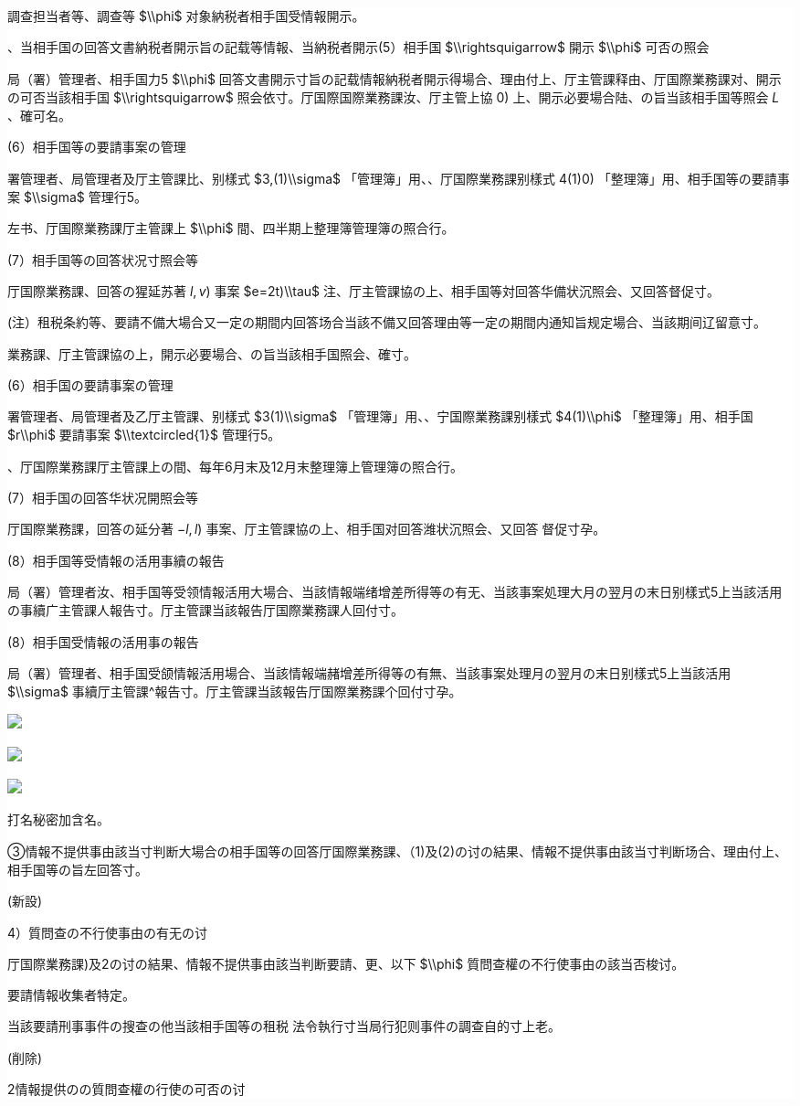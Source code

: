 調查担当者等、調查等 $\\phi$ 对象納税者相手国受情報開示。

、当相手国の回答文書納税者開示旨の記载等情報、当納税者開示(5）相手国 $\\rightsquigarrow$ 開示 $\\phi$ 可否の照会

局（署）管理者、相手国力5 $\\phi$ 回答文書開示寸旨の記载情報納税者開示得場合、理由付上、厅主管課释由、厅国際業務課对、開示の可否当該相手国 $\\rightsquigarrow$ 照会依寸。厅国際国際業務課汝、厅主管上協 $0)$ 上、開示必要場合陆、の旨当該相手国等照会 $L$ 、確可名。

(6）相手国等の要請事案の管理

署管理者、局管理者及厅主管課比、别樣式 $3,(1)\\sigma$ 「管理簿」用、、厅国際業務課别樣式 $4(1)0)$ 「整理簿」用、相手国等の要請事案 $\\sigma$ 管理行5。

左书、厅国際業務課厅主管課上 $\\phi$ 間、四半期上整理簿管理簿の照合行。

(7）相手国等の回答状况寸照会等

厅国際業務課、回答の猩延苏著 $l,v)$ 事案 $e=2t)\\tau$ 注、厅主管課協の上、相手国等対回答华備状沉照会、又回答督促寸。

(注）租税条約等、要請不備大場合又一定の期間内回答场合当該不備又回答理由等一定の期間内通知旨规定場合、当該期间辽留意寸。

業務課、厅主管課協の上，開示必要場合、の旨当該相手国照会、確寸。

(6）相手国の要請事案の管理

署管理者、局管理者及乙厅主管課、别樣式 $3(1)\\sigma$ 「管理簿」用、、宁国際業務課别樣式 $4(1)\\phi$ 「整理簿」用、相手国 $r\\phi$ 要請事案 $\\textcircled{1}$ 管理行5。

、厅国際業務課厅主管課上の間、每年6月末及12月末整理簿上管理簿の照合行。

(7）相手国の回答华状况開照会等

厅国際業務課，回答の延分著 $-l,l)$ 事案、厅主管課協の上、相手国对回答潍状沉照会、又回答 督促寸孕。

(8）相手国等受情報の活用事續の報告

局（署）管理者汝、相手国等受领情報活用大場合、当該情報端绪增差所得等の有无、当該事案処理大月の翌月の末日别樣式5上当該活用の事續广主管課人報告寸。厅主管課当該報告厅国際業務課人回付寸。

(8）相手国受情報の活用事の報告

局（署）管理者、相手国受颌情報活用場合、当該情報端赭增差所得等の有無、当該事案处理月の翌月の末日别樣式5上当該活用 $\\sigma$ 事續厅主管課^報告寸。厅主管課当該報告厅国際業務課个回付寸孕。

![](https://www.nta.go.jp/tmp/fee4f1ab-cf8a-49e1-b627-4171a4994d1c/images/11bf42f3f1aa5299e4b9813332a1459ea84a429ab3aa03dcee9a2cc20b3d1fc5.jpg)

![](https://www.nta.go.jp/tmp/fee4f1ab-cf8a-49e1-b627-4171a4994d1c/images/bf91279c9f62f0a2da4e7e1a39505e19b75a0bc2596528a8ec5c8f04b56f0fc0.jpg)

![](https://www.nta.go.jp/tmp/fee4f1ab-cf8a-49e1-b627-4171a4994d1c/images/ab2a544cf41ce27ff49790d98965c9cfb75cd329640c38eab398f63696b6a0c0.jpg)

打名秘密加含名。

③情報不提供事由該当寸判断大場合の相手国等の回答厅国際業務課、（1)及(2)の讨の結果、情報不提供事由該当寸判断场合、理由付上、相手国等の旨左回答寸。

(新設)

4）質問查の不行使事由の有无の讨

厅国際業務課)及2の讨の結果、情報不提供事由該当判断要請、更、以下 $\\phi$ 質問查權の不行使事由の該当否梭讨。

要請情報收集者特定。

当該要請刑事事件の搜查の他当該相手国等の租税 法令執行寸当局行犯则事件の調查自的寸上老。

(削除)

2情報提供のの質問查權の行使の可否の讨
